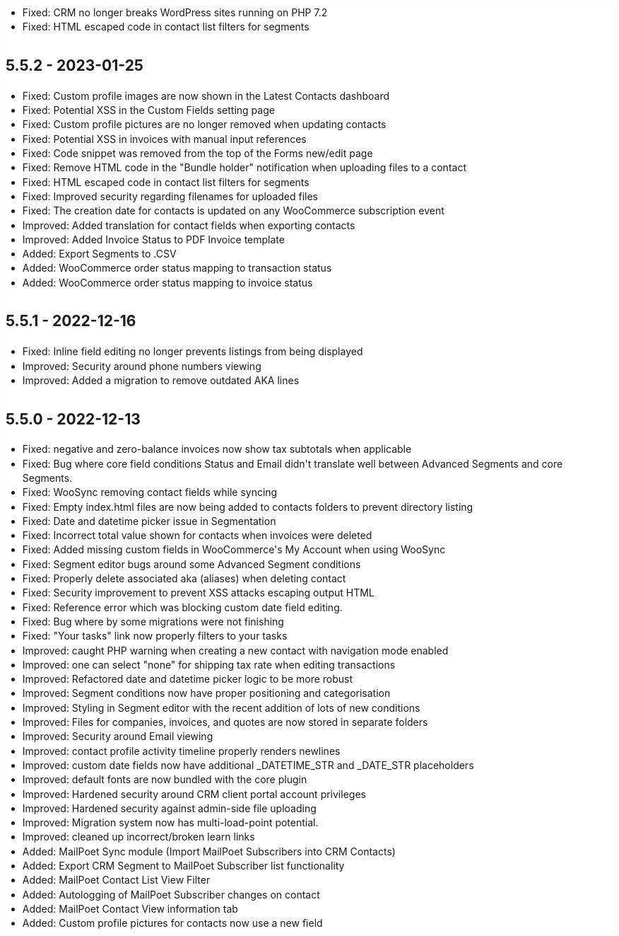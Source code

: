 - Fixed: CRM no longer breaks WordPress sites running on PHP 7.2
- Fixed: HTML escaped code in contact list filters for segments

## 5.5.2 - 2023-01-25

- Fixed: Custom profile images are now shown in the Latest Contacts dashboard
- Fixed: Potential XSS in the Custom Fields setting page
- Fixed: Custom profile pictures are no longer removed when updating contacts
- Fixed: Potential XSS in invoices with manual input references
- Fixed: Code snippet was removed from the top of the Forms new/edit page
- Fixed: Remove HTML code in the "Bundle holder" notification when uploading files to a contact
- Fixed: HTML escaped code in contact list filters for segments
- Fixed: Improved security regarding filenames for uploaded files
- Fixed: The creation date for contacts is updated on any WooCommerce subscription event
- Improved: Added translation for contact fields when exporting contacts
- Improved: Added Invoice Status to PDF Invoice template
- Added: Export Segments to .CSV
- Added: WooCommerce order status mapping to transaction status
- Added: WooCommerce order status mapping to invoice status

## 5.5.1 - 2022-12-16

- Fixed: Inline field editing no longer prevents listings from being displayed
- Improved: Security around phone numbers viewing
- Improved: Added a migration to remove outdated AKA lines

## 5.5.0 - 2022-12-13

- Fixed: negative and zero-balance invoices now show tax subtotals when applicable
- Fixed: Bug where core field conditions Status and Email didn't translate well between Advanced Segments and core Segments.
- Fixed: WooSync removing contact fields while syncing
- Fixed: Empty index.html files are now being added to contacts folders to prevent directory listing
- Fixed: Date and datetime picker issue in Segmentation
- Fixed: Incorrect total value shown for contacts when invoices were deleted
- Fixed: Added missing custom fields in WooCommerce's My Account when using WooSync
- Fixed: Segment editor bugs around some Advanced Segment conditions
- Fixed: Properly delete associated aka (aliases) when deleting contact
- Fixed: Security improvement to prevent XSS attacks escaping output HTML
- Fixed: Reference error which was blocking custom date field editing.
- Fixed: Bug where by some migrations were not finishing
- Fixed: "Your tasks" link now properly filters to your tasks
- Improved: caught PHP warning when creating a new contact with navigation mode enabled
- Improved: one can select "none" for shipping tax rate when editing transactions
- Improved: Refactored date and datetime picker logic to be more robust
- Improved: Segment conditions now have proper positioning and categorisation
- Improved: Styling in Segment editor with the recent addition of lots of new conditions
- Improved: Files for companies, invoices, and quotes are now stored in separate folders
- Improved: Security around Email viewing
- Improved: contact profile activity timeline properly renders newlines
- Improved: custom date fields now have additional _DATETIME_STR and _DATE_STR placeholders
- Improved: default fonts are now bundled with the core plugin
- Improved: Hardened security around CRM client portal account privileges
- Improved: Hardened security against admin-side file uploading
- Improved: Migration system now has multi-load-point potential.
- Improved: cleaned up incorrect/broken learn links
- Added: MailPoet Sync module (Import MailPoet Subscribers into CRM Contacts)
- Added: Export CRM Segment to MailPoet Subscriber list functionality
- Added: MailPoet Contact List View Filter
- Added: Autologging of MailPoet Subscriber changes on contact
- Added: MailPoet Contact View information tab
- Added: Custom profile pictures for contacts now use a new field